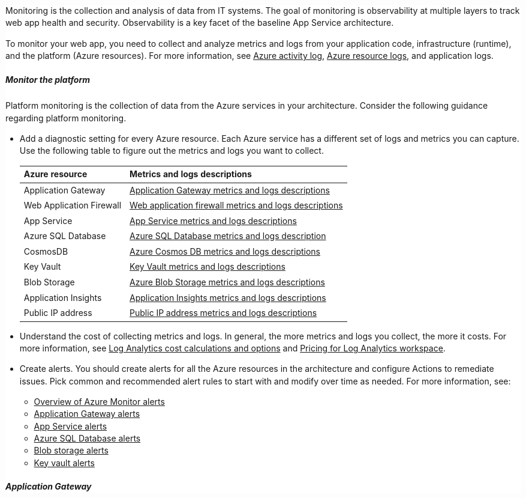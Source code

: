Monitoring is the collection and analysis of data from IT systems. The goal of monitoring is observability at multiple layers to track web app health and security. Observability is a key facet of the baseline App Service architecture.

To monitor your web app, you need to collect and analyze metrics and logs from your application code, infrastructure (runtime), and the platform (Azure resources). For more information, see [Azure activity log](/azure/azure-monitor/essentials/activity-log), [Azure resource logs](/azure/azure-monitor/essentials/resource-logs), and application logs.

##### Monitor the platform

Platform monitoring is the collection of data from the Azure services in your architecture. Consider the following guidance regarding platform monitoring.

- Add a diagnostic setting for every Azure resource. Each Azure service has a different set of logs and metrics you can capture. Use the following table to figure out the metrics and logs you want to collect.

  |Azure resource | Metrics and logs descriptions |
  | --- | --- |
  |Application Gateway | [Application Gateway metrics and logs descriptions](/azure/application-gateway/monitor-application-gateway-reference) |
  |Web Application Firewall | [Web application firewall metrics and logs descriptions](/azure/web-application-firewall/ag/application-gateway-waf-metrics) |
  |App Service | [App Service metrics and logs descriptions](/azure/app-service/monitor-app-service-reference) |
  |Azure SQL Database | [Azure SQL Database metrics and logs description](/azure/azure-sql/database/monitoring-sql-database-azure-monitor-reference?view=azuresql) |
  |CosmosDB | [Azure Cosmos DB metrics and logs descriptions](/azure/cosmos-db/monitor-reference) |
  | Key Vault | [Key Vault metrics and logs descriptions](/azure/key-vault/general/monitor-key-vault-reference) |
  |Blob Storage | [Azure Blob Storage metrics and logs descriptions](/azure/storage/blobs/monitor-blob-storage-reference) |
  | Application Insights | [Application Insights metrics and logs descriptions](/azure/azure-monitor/app/api-custom-events-metrics) |
  | Public IP address | [Public IP address metrics and logs descriptions](/azure/virtual-network/ip-services/monitor-public-ip) |

- Understand the cost of collecting metrics and logs. In general, the more metrics and logs you collect, the more it costs. For more information, see [Log Analytics cost calculations and options](/azure/azure-monitor/logs/cost-logs) and [Pricing for Log Analytics workspace](https://azure.microsoft.com/pricing/details/monitor/).
- Create alerts. You should create alerts for all the Azure resources in the architecture and configure Actions to remediate issues. Pick common and recommended alert rules to start with and modify over time as needed. For more information, see:

  - [Overview of Azure Monitor alerts](/azure/azure-monitor/alerts/alerts-overview)
  - [Application Gateway alerts](/azure/application-gateway/high-traffic-support#alerts-for-application-gateway-v2-sku-standard_v2waf_v2)
  - [App Service alerts](/azure/app-service/monitor-app-service#alerts)
  - [Azure SQL Database alerts](/azure/app-service/monitor-app-service#alerts)
  - [Blob storage alerts](/azure/storage/blobs/monitor-blob-storage?tabs=azure-portal#alerts)
  - [Key vault alerts](/azure/key-vault/general/monitor-key-vault#alerts)

##### Application Gateway
